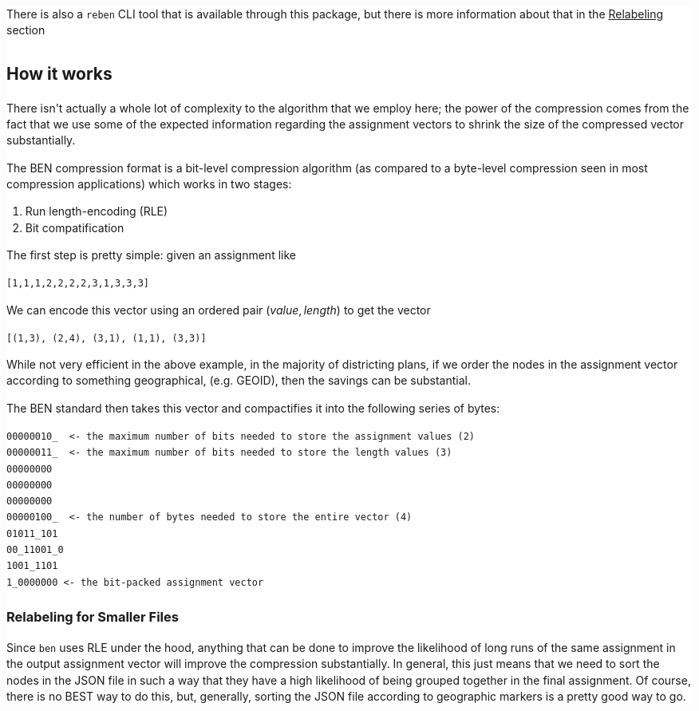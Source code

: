 There is also a `reben` CLI tool that is available through this package, but
there is more information about that in the [Relabeling](#relabeling-for-smaller-files)
section 

## How it works

There isn't actually a whole lot of complexity to the algorithm that we
employ here; the power of the compression comes from the fact
that we use some of the expected information regarding the assignment
vectors to shrink the size of the compressed vector substantially. 

The BEN compression format is a bit-level compression algorithm (as compared
to a byte-level compression seen in most compression applications) which works
in two stages:

1. Run length-encoding (RLE)
2. Bit compatification

The first step is pretty simple: given an assignment like 

```
[1,1,1,2,2,2,2,3,1,3,3,3]
```

We can encode this vector using an ordered pair $(value,\, length)$
to get the vector

```
[(1,3), (2,4), (3,1), (1,1), (3,3)]
```

While not very efficient in the above example, in the majority of districting
plans, if we order the nodes in the assignment vector according to something
geographical, (e.g. GEOID), then the savings can be substantial.

The BEN standard then takes this vector and compactifies it into the following
series of bytes:

```
00000010_  <- the maximum number of bits needed to store the assignment values (2)
00000011_  <- the maximum number of bits needed to store the length values (3)
00000000
00000000
00000000
00000100_  <- the number of bytes needed to store the entire vector (4)
01011_101
00_11001_0
1001_1101
1_0000000 <- the bit-packed assignment vector
```


### Relabeling for Smaller Files

Since `ben` uses RLE under the hood, anything that can be done to improve
the likelihood of long runs of the same assignment in the output assignment
vector will improve the compression substantially. In general, this just
means that we need to sort the nodes in the JSON file in such a way that
they have a high likelihood of being grouped together in the final
assignment. Of course, there is no BEST way to do this, but, generally,
sorting the JSON file according to geographic markers is a pretty good way
to go.
